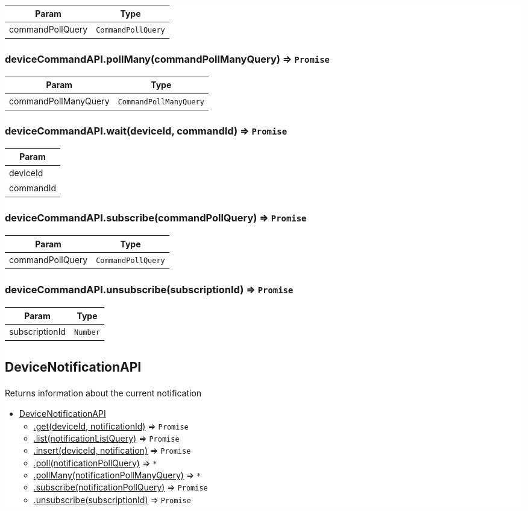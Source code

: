 | Param | Type |
| --- | --- |
| commandPollQuery | <code>CommandPollQuery</code> | 

<a name="DeviceCommandAPI+pollMany"></a>

### deviceCommandAPI.pollMany(commandPollManyQuery) ⇒ <code>Promise</code>

| Param | Type |
| --- | --- |
| commandPollManyQuery | <code>CommandPollManyQuery</code> | 

<a name="DeviceCommandAPI+wait"></a>

### deviceCommandAPI.wait(deviceId, commandId) ⇒ <code>Promise</code>

| Param |
| --- |
| deviceId | 
| commandId | 

<a name="DeviceCommandAPI+subscribe"></a>

### deviceCommandAPI.subscribe(commandPollQuery) ⇒ <code>Promise</code>

| Param | Type |
| --- | --- |
| commandPollQuery | <code>CommandPollQuery</code> | 

<a name="DeviceCommandAPI+unsubscribe"></a>

### deviceCommandAPI.unsubscribe(subscriptionId) ⇒ <code>Promise</code>

| Param | Type |
| --- | --- |
| subscriptionId | <code>Number</code> | 

<a name="DeviceNotificationAPI"></a>

## DeviceNotificationAPI
Returns information about the current notification


* [DeviceNotificationAPI](#DeviceNotificationAPI)
    * [.get(deviceId, notificationId)](#DeviceNotificationAPI+get) ⇒ <code>Promise</code>
    * [.list(notificationListQuery)](#DeviceNotificationAPI+list) ⇒ <code>Promise</code>
    * [.insert(deviceId, notification)](#DeviceNotificationAPI+insert) ⇒ <code>Promise</code>
    * [.poll(notificationPollQuery)](#DeviceNotificationAPI+poll) ⇒ <code>\*</code>
    * [.pollMany(notificationPollManyQuery)](#DeviceNotificationAPI+pollMany) ⇒ <code>\*</code>
    * [.subscribe(notificationPollQuery)](#DeviceNotificationAPI+subscribe) ⇒ <code>Promise</code>
    * [.unsubscribe(subscriptionId)](#DeviceNotificationAPI+unsubscribe) ⇒ <code>Promise</code>
